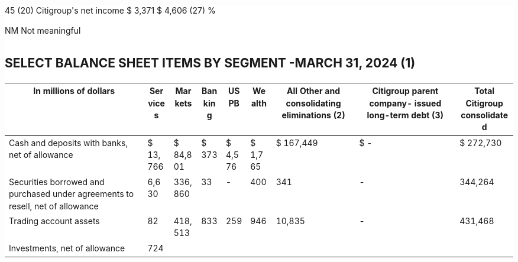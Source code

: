 <td>45</td>
<td>(20)</td>
</tr>
<tr>
<td>Citigroup's net income</td>
<td>$ 3,371</td>
<td>$ 4,606</td>
<td>(27) %</td>
</tr>
</tbody>
</table>
<p>NM Not meaningful</p>
<h2>SELECT BALANCE SHEET ITEMS BY SEGMENT -MARCH 31, 2024 (1)</h2>
<table>
<thead>
<tr>
<th>In millions of dollars</th>
<th>Services</th>
<th>Markets</th>
<th>Banking</th>
<th>USPB</th>
<th>Wealth</th>
<th>All Other and consolidating eliminations (2)</th>
<th>Citigroup parent company- issued long-term debt (3)</th>
<th>Total Citigroup consolidated</th>
</tr>
</thead>
<tbody>
<tr>
<td>Cash and deposits with banks, net of allowance</td>
<td>$ 13,766</td>
<td>$ 84,801</td>
<td>$ 373</td>
<td>$ 4,576</td>
<td>$ 1,765</td>
<td>$ 167,449</td>
<td>$ -</td>
<td>$ 272,730</td>
</tr>
<tr>
<td>Securities borrowed and purchased under agreements to resell, net of allowance</td>
<td>6,630</td>
<td>336,860</td>
<td>33</td>
<td>-</td>
<td>400</td>
<td>341</td>
<td>-</td>
<td>344,264</td>
</tr>
<tr>
<td>Trading account assets</td>
<td>82</td>
<td>418,513</td>
<td>833</td>
<td>259</td>
<td>946</td>
<td>10,835</td>
<td>-</td>
<td>431,468</td>
</tr>
<tr>
<td>Investments, net of allowance</td>
<td>724</td>